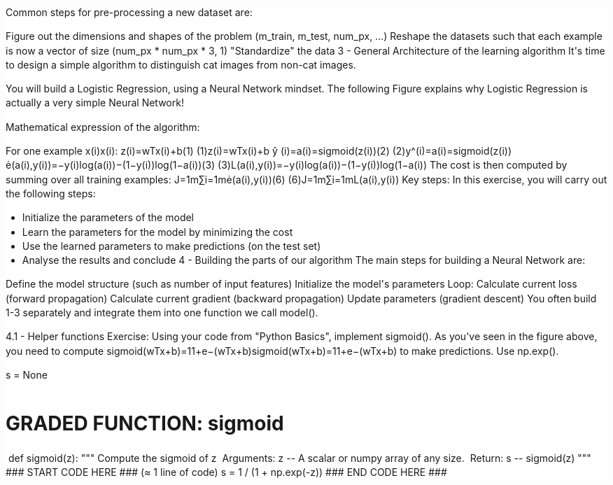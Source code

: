 Common steps for pre-processing a new dataset are:

Figure out the dimensions and shapes of the problem (m_train, m_test, num_px, ...)
Reshape the datasets such that each example is now a vector of size (num_px * num_px * 3, 1)
"Standardize" the data
3 - General Architecture of the learning algorithm
It's time to design a simple algorithm to distinguish cat images from non-cat images.

You will build a Logistic Regression, using a Neural Network mindset. The following Figure explains why Logistic Regression is actually a very simple Neural Network!



Mathematical expression of the algorithm:

For one example x(i)x(i):
z(i)=wTx(i)+b(1)
(1)z(i)=wTx(i)+b
ŷ (i)=a(i)=sigmoid(z(i))(2)
(2)y^(i)=a(i)=sigmoid(z(i))
(a(i),y(i))=−y(i)log(a(i))−(1−y(i))log(1−a(i))(3)
(3)L(a(i),y(i))=−y(i)log⁡(a(i))−(1−y(i))log⁡(1−a(i))
The cost is then computed by summing over all training examples:
J=1m∑i=1m(a(i),y(i))(6)
(6)J=1m∑i=1mL(a(i),y(i))
Key steps: In this exercise, you will carry out the following steps:

- Initialize the parameters of the model
- Learn the parameters for the model by minimizing the cost  
- Use the learned parameters to make predictions (on the test set)
- Analyse the results and conclude
4 - Building the parts of our algorithm
The main steps for building a Neural Network are:

Define the model structure (such as number of input features)
Initialize the model's parameters
Loop:
Calculate current loss (forward propagation)
Calculate current gradient (backward propagation)
Update parameters (gradient descent)
You often build 1-3 separately and integrate them into one function we call model().

4.1 - Helper functions
Exercise: Using your code from "Python Basics", implement sigmoid(). As you've seen in the figure above, you need to compute sigmoid(wTx+b)=11+e−(wTx+b)sigmoid(wTx+b)=11+e−(wTx+b) to make predictions. Use np.exp().

s = None
# GRADED FUNCTION: sigmoid
​
def sigmoid(z):
    """
    Compute the sigmoid of z
​
    Arguments:
    z -- A scalar or numpy array of any size.
​
    Return:
    s -- sigmoid(z)
    """
​
    ### START CODE HERE ### (≈ 1 line of code)
    s = 1 / (1 + np.exp(-z))
    ### END CODE HERE ###
    